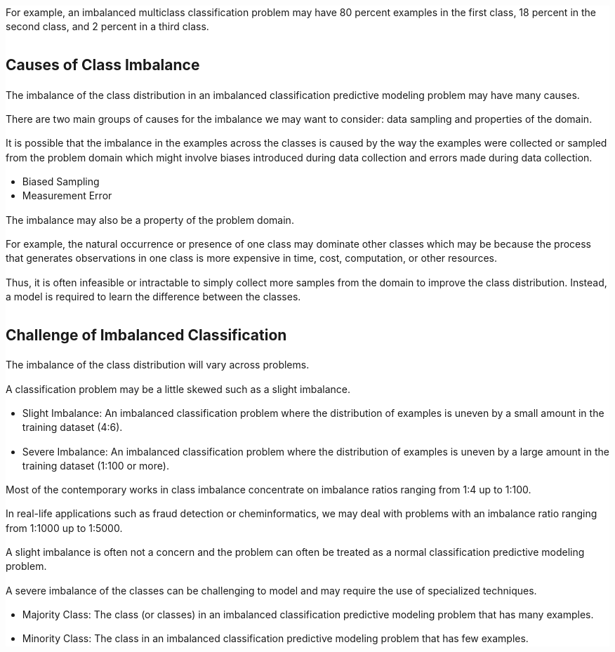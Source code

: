 For example, an imbalanced multiclass classification problem may have 80 percent examples in the first class, 18 percent in the second class, and 2 percent in a third class.


## Causes of Class Imbalance

The imbalance of the class distribution in an imbalanced classification predictive modeling problem may have many causes.

There are two main groups of causes for the imbalance we may want to consider: data sampling and properties of the domain.

It is possible that the imbalance in the examples across the classes is caused by the way the examples were collected or sampled from the problem domain which might involve biases introduced during data collection and errors made during data collection.

- Biased Sampling
- Measurement Error

The imbalance may also be a property of the problem domain.

For example, the natural occurrence or presence of one class may dominate other classes which may be because the process that generates observations in one class is more expensive in time, cost, computation, or other resources. 

Thus, it is often infeasible or intractable to simply collect more samples from the domain to improve the class distribution. Instead, a model is required to learn the difference between the classes.



## Challenge of Imbalanced Classification

The imbalance of the class distribution will vary across problems.

A classification problem may be a little skewed such as a slight imbalance. 

- Slight Imbalance: An imbalanced classification problem where the distribution of examples is uneven by a small amount in the training dataset (4:6).

- Severe Imbalance: An imbalanced classification problem where the distribution of examples is uneven by a large amount in the training dataset (1:100 or more).

Most of the contemporary works in class imbalance concentrate on imbalance ratios ranging from 1:4 up to 1:100. 

In real-life applications such as fraud detection or cheminformatics, we may deal with problems with an imbalance ratio ranging from 1:1000 up to 1:5000.

A slight imbalance is often not a concern and the problem can often be treated as a normal classification predictive modeling problem. 

A severe imbalance of the classes can be challenging to model and may require the use of specialized techniques.

- Majority Class: The class (or classes) in an imbalanced classification predictive modeling problem that has many examples.

- Minority Class: The class in an imbalanced classification predictive modeling problem that has few examples.
